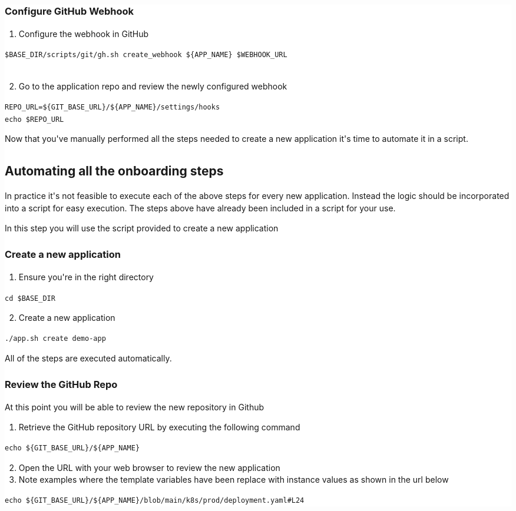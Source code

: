 ### Configure GitHub Webhook

1. Configure the webhook in GitHub

```
$BASE_DIR/scripts/git/gh.sh create_webhook ${APP_NAME} $WEBHOOK_URL
 
```

2. Go to the application repo and review the newly configured webhook

```
REPO_URL=${GIT_BASE_URL}/${APP_NAME}/settings/hooks
echo $REPO_URL
```

Now that you've manually performed all the steps needed to create a new application it's time to automate it in a script. 

## Automating all the onboarding steps

In practice it's not feasible to execute each of the above steps for every new application. Instead the logic should be incorporated into a script for easy execution. The steps above have already been included in a script for your use. 

In this step you will use the script provided to create a new application

### Create a new application

1. Ensure you're in the right directory

```
cd $BASE_DIR
```

2. Create a new application

```
./app.sh create demo-app
```

All of the steps are executed automatically.

### Review the GitHub Repo

At this point you will be able to review the new repository in Github

1. Retrieve the  GitHub repository URL by executing the following command

```
echo ${GIT_BASE_URL}/${APP_NAME}
```

2. Open the URL with your web browser to review the new application
3. Note examples where the template variables have been replace with instance values as shown in the url below

```
echo ${GIT_BASE_URL}/${APP_NAME}/blob/main/k8s/prod/deployment.yaml#L24
```
